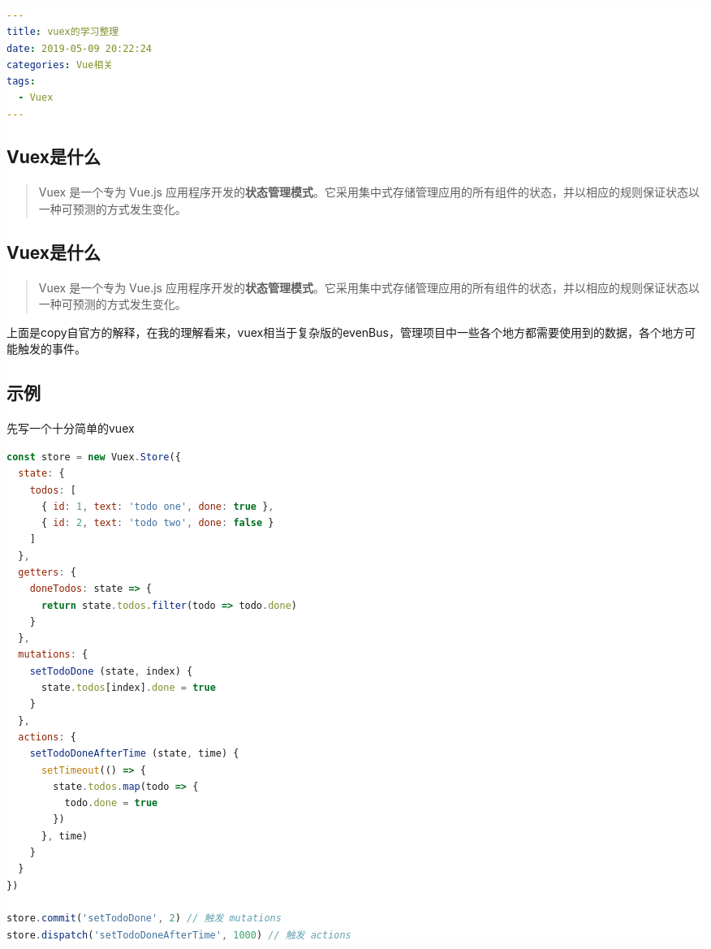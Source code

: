 ```yaml
---
title: vuex的学习整理
date: 2019-05-09 20:22:24
categories: Vue相关
tags:
  - Vuex
---
```

## Vuex是什么
> Vuex 是一个专为 Vue.js 应用程序开发的**状态管理模式**。它采用集中式存储管理应用的所有组件的状态，并以相应的规则保证状态以一种可预测的方式发生变化。



## Vuex是什么
> Vuex 是一个专为 Vue.js 应用程序开发的**状态管理模式**。它采用集中式存储管理应用的所有组件的状态，并以相应的规则保证状态以一种可预测的方式发生变化。

上面是copy自官方的解释，在我的理解看来，vuex相当于复杂版的evenBus，管理项目中一些各个地方都需要使用到的数据，各个地方可能触发的事件。

## 示例
先写一个十分简单的vuex
```js
const store = new Vuex.Store({
  state: {
    todos: [
      { id: 1, text: 'todo one', done: true },
      { id: 2, text: 'todo two', done: false }
    ]
  },
  getters: {
    doneTodos: state => {
      return state.todos.filter(todo => todo.done)
    }
  },
  mutations: {
    setTodoDone (state, index) {
      state.todos[index].done = true
    }
  },
  actions: {
    setTodoDoneAfterTime (state, time) {
      setTimeout(() => {
        state.todos.map(todo => {
          todo.done = true
        })
      }, time)
    }
  }
})

store.commit('setTodoDone', 2) // 触发 mutations
store.dispatch('setTodoDoneAfterTime', 1000) // 触发 actions
```
